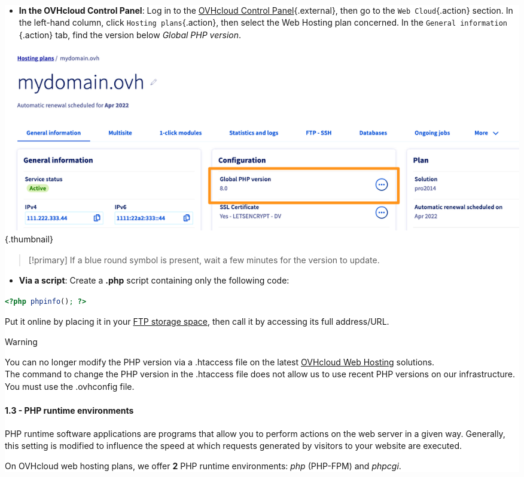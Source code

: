 - **In the OVHcloud Control Panel**: Log in to the [OVHcloud Control Panel](https://www.ovh.com/auth/?action=gotomanager&from=https://www.ovh.co.uk/&ovhSubsidiary=GB){.external}, then go to the `Web Cloud`{.action} section. In the left-hand column, click `Hosting plans`{.action}, then select the Web Hosting plan concerned. In the `General information`{.action} tab, find the version below *Global PHP version*. 

![phpversion](images/change-php-version-step1.png){.thumbnail}

> [!primary]
> If a blue round symbol is present, wait a few minutes for the version to update.
>

- **Via a script**: Create a **.php** script containing only the following code:

```php
<?php phpinfo(); ?>
```

Put it online by placing it in your [FTP storage space](/pages/web_cloud/web_hosting/ftp_connection), then call it by accessing its full address/URL.

> [!warning]
>
> You can no longer modify the PHP version via a .htaccess file on the latest [OVHcloud Web Hosting](https://www.ovhcloud.com/en-gb/web-hosting/) solutions.<br>
> The command to change the PHP version in the .htaccess file does not allow us to use recent PHP versions on our infrastructure.
> You must use the .ovhconfig file.
>

#### 1.3 - PHP runtime environments <a name="php-runtime"></a>

PHP runtime software applications are programs that allow you to perform actions on the web server in a given way. Generally, this setting is modified to influence the speed at which requests generated by visitors to your website are executed.

On OVHcloud web hosting plans, we offer **2** PHP runtime environments: *php* (PHP-FPM) and *phpcgi*.
